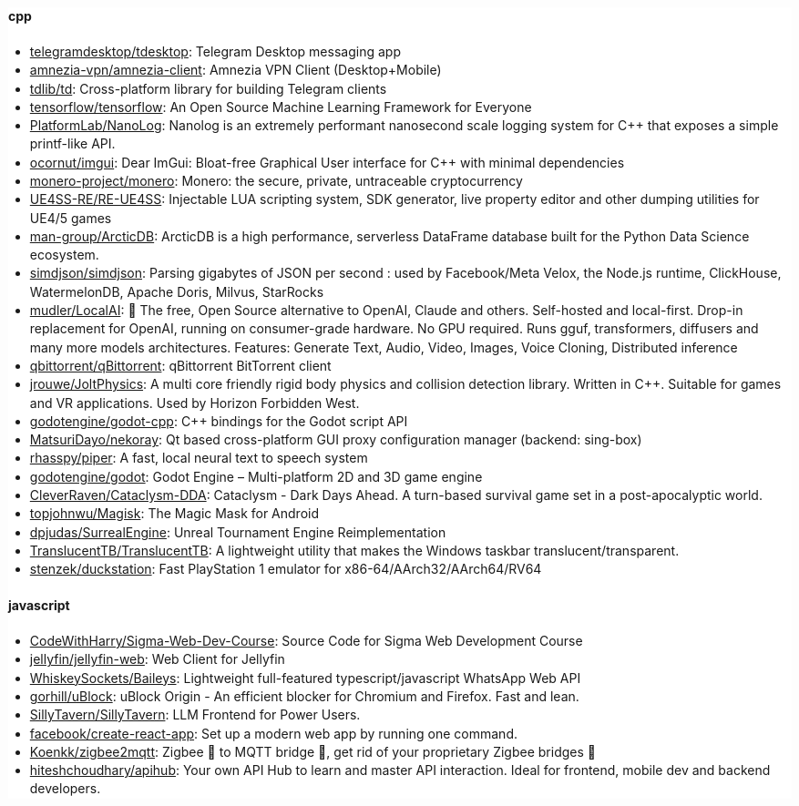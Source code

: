 #### cpp
* [telegramdesktop/tdesktop](https://github.com/telegramdesktop/tdesktop): Telegram Desktop messaging app
* [amnezia-vpn/amnezia-client](https://github.com/amnezia-vpn/amnezia-client): Amnezia VPN Client (Desktop+Mobile)
* [tdlib/td](https://github.com/tdlib/td): Cross-platform library for building Telegram clients
* [tensorflow/tensorflow](https://github.com/tensorflow/tensorflow): An Open Source Machine Learning Framework for Everyone
* [PlatformLab/NanoLog](https://github.com/PlatformLab/NanoLog): Nanolog is an extremely performant nanosecond scale logging system for C++ that exposes a simple printf-like API.
* [ocornut/imgui](https://github.com/ocornut/imgui): Dear ImGui: Bloat-free Graphical User interface for C++ with minimal dependencies
* [monero-project/monero](https://github.com/monero-project/monero): Monero: the secure, private, untraceable cryptocurrency
* [UE4SS-RE/RE-UE4SS](https://github.com/UE4SS-RE/RE-UE4SS): Injectable LUA scripting system, SDK generator, live property editor and other dumping utilities for UE4/5 games
* [man-group/ArcticDB](https://github.com/man-group/ArcticDB): ArcticDB is a high performance, serverless DataFrame database built for the Python Data Science ecosystem.
* [simdjson/simdjson](https://github.com/simdjson/simdjson): Parsing gigabytes of JSON per second : used by Facebook/Meta Velox, the Node.js runtime, ClickHouse, WatermelonDB, Apache Doris, Milvus, StarRocks
* [mudler/LocalAI](https://github.com/mudler/LocalAI): 🤖 The free, Open Source alternative to OpenAI, Claude and others. Self-hosted and local-first. Drop-in replacement for OpenAI, running on consumer-grade hardware. No GPU required. Runs gguf, transformers, diffusers and many more models architectures. Features: Generate Text, Audio, Video, Images, Voice Cloning, Distributed inference
* [qbittorrent/qBittorrent](https://github.com/qbittorrent/qBittorrent): qBittorrent BitTorrent client
* [jrouwe/JoltPhysics](https://github.com/jrouwe/JoltPhysics): A multi core friendly rigid body physics and collision detection library. Written in C++. Suitable for games and VR applications. Used by Horizon Forbidden West.
* [godotengine/godot-cpp](https://github.com/godotengine/godot-cpp): C++ bindings for the Godot script API
* [MatsuriDayo/nekoray](https://github.com/MatsuriDayo/nekoray): Qt based cross-platform GUI proxy configuration manager (backend: sing-box)
* [rhasspy/piper](https://github.com/rhasspy/piper): A fast, local neural text to speech system
* [godotengine/godot](https://github.com/godotengine/godot): Godot Engine – Multi-platform 2D and 3D game engine
* [CleverRaven/Cataclysm-DDA](https://github.com/CleverRaven/Cataclysm-DDA): Cataclysm - Dark Days Ahead. A turn-based survival game set in a post-apocalyptic world.
* [topjohnwu/Magisk](https://github.com/topjohnwu/Magisk): The Magic Mask for Android
* [dpjudas/SurrealEngine](https://github.com/dpjudas/SurrealEngine): Unreal Tournament Engine Reimplementation
* [TranslucentTB/TranslucentTB](https://github.com/TranslucentTB/TranslucentTB): A lightweight utility that makes the Windows taskbar translucent/transparent.
* [stenzek/duckstation](https://github.com/stenzek/duckstation): Fast PlayStation 1 emulator for x86-64/AArch32/AArch64/RV64

#### javascript
* [CodeWithHarry/Sigma-Web-Dev-Course](https://github.com/CodeWithHarry/Sigma-Web-Dev-Course): Source Code for Sigma Web Development Course
* [jellyfin/jellyfin-web](https://github.com/jellyfin/jellyfin-web): Web Client for Jellyfin
* [WhiskeySockets/Baileys](https://github.com/WhiskeySockets/Baileys): Lightweight full-featured typescript/javascript WhatsApp Web API
* [gorhill/uBlock](https://github.com/gorhill/uBlock): uBlock Origin - An efficient blocker for Chromium and Firefox. Fast and lean.
* [SillyTavern/SillyTavern](https://github.com/SillyTavern/SillyTavern): LLM Frontend for Power Users.
* [facebook/create-react-app](https://github.com/facebook/create-react-app): Set up a modern web app by running one command.
* [Koenkk/zigbee2mqtt](https://github.com/Koenkk/zigbee2mqtt): Zigbee 🐝 to MQTT bridge 🌉, get rid of your proprietary Zigbee bridges 🔨
* [hiteshchoudhary/apihub](https://github.com/hiteshchoudhary/apihub): Your own API Hub to learn and master API interaction. Ideal for frontend, mobile dev and backend developers.